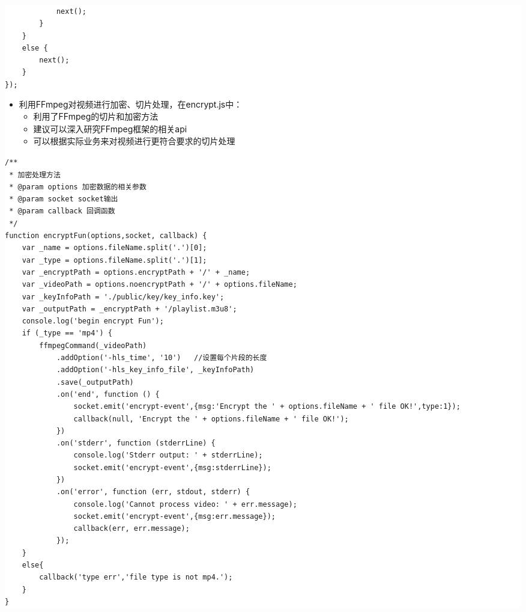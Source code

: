 ```
            next();
        }
    }
    else {
        next();
    }
});
```

* 利用FFmpeg对视频进行加密、切片处理，在encrypt.js中： 
    * 利用了FFmpeg的切片和加密方法
    * 建议可以深入研究FFmpeg框架的相关api
    * 可以根据实际业务来对视频进行更符合要求的切片处理
```
/**
 * 加密处理方法
 * @param options 加密数据的相关参数
 * @param socket socket输出
 * @param callback 回调函数
 */
function encryptFun(options,socket, callback) {
    var _name = options.fileName.split('.')[0];
    var _type = options.fileName.split('.')[1];
    var _encryptPath = options.encryptPath + '/' + _name;
    var _videoPath = options.noencryptPath + '/' + options.fileName;
    var _keyInfoPath = './public/key/key_info.key';
    var _outputPath = _encryptPath + '/playlist.m3u8';
    console.log('begin encrypt Fun');
    if (_type == 'mp4') {
        ffmpegCommand(_videoPath)
            .addOption('-hls_time', '10')   //设置每个片段的长度
            .addOption('-hls_key_info_file', _keyInfoPath)
            .save(_outputPath)
            .on('end', function () {
                socket.emit('encrypt-event',{msg:'Encrypt the ' + options.fileName + ' file OK!',type:1});
                callback(null, 'Encrypt the ' + options.fileName + ' file OK!');
            })
            .on('stderr', function (stderrLine) {
                console.log('Stderr output: ' + stderrLine);
                socket.emit('encrypt-event',{msg:stderrLine});
            })
            .on('error', function (err, stdout, stderr) {
                console.log('Cannot process video: ' + err.message);
                socket.emit('encrypt-event',{msg:err.message});
                callback(err, err.message);
            });
    }
    else{
        callback('type err','file type is not mp4.');
    }
}
```
